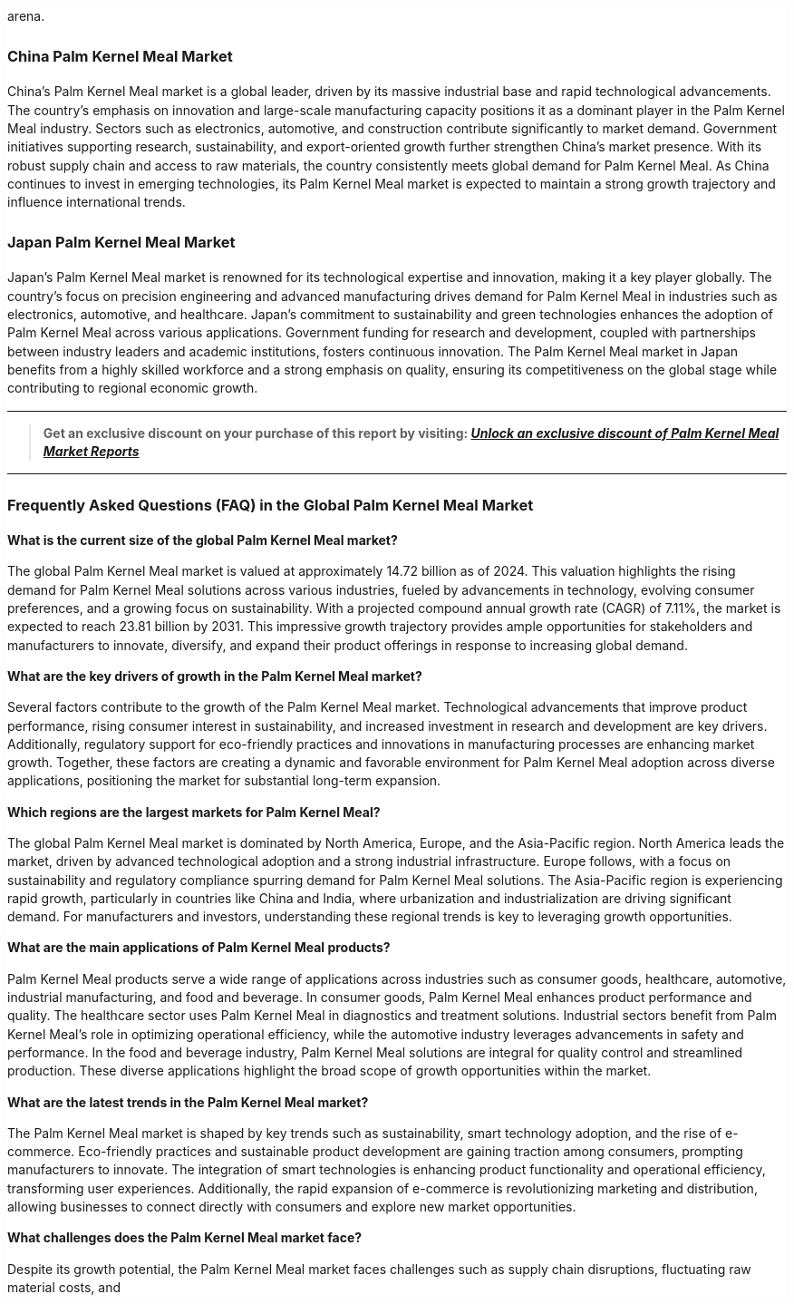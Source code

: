 arena.</p><h3>China Palm Kernel Meal Market</h3><p>China&rsquo;s Palm Kernel Meal market is a global leader, driven by its massive industrial base and rapid technological advancements. The country&rsquo;s emphasis on innovation and large-scale manufacturing capacity positions it as a dominant player in the Palm Kernel Meal industry. Sectors such as electronics, automotive, and construction contribute significantly to market demand. Government initiatives supporting research, sustainability, and export-oriented growth further strengthen China&rsquo;s market presence. With its robust supply chain and access to raw materials, the country consistently meets global demand for Palm Kernel Meal. As China continues to invest in emerging technologies, its Palm Kernel Meal market is expected to maintain a strong growth trajectory and influence international trends.</p><h3>Japan Palm Kernel Meal Market</h3><p>Japan&rsquo;s Palm Kernel Meal market is renowned for its technological expertise and innovation, making it a key player globally. The country&rsquo;s focus on precision engineering and advanced manufacturing drives demand for Palm Kernel Meal in industries such as electronics, automotive, and healthcare. Japan&rsquo;s commitment to sustainability and green technologies enhances the adoption of Palm Kernel Meal across various applications. Government funding for research and development, coupled with partnerships between industry leaders and academic institutions, fosters continuous innovation. The Palm Kernel Meal market in Japan benefits from a highly skilled workforce and a strong emphasis on quality, ensuring its competitiveness on the global stage while contributing to regional economic growth.</p><hr /><blockquote><p><strong>Get an exclusive discount on your purchase of this report by visiting: <em><a href="://marketresearchpulse.com/ask-for-discount/20030?utm_source=Github&amp;utm_medium=052">Unlock an exclusive discount of Palm Kernel Meal Market Reports</a></em>&nbsp;</strong></p></blockquote><hr /><h3>Frequently Asked Questions (FAQ) in the Global Palm Kernel Meal Market</h3><p><strong>What is the current size of the global Palm Kernel Meal market?</strong></p><p>The global Palm Kernel Meal market is valued at approximately 14.72 billion as of 2024. This valuation highlights the rising demand for Palm Kernel Meal solutions across various industries, fueled by advancements in technology, evolving consumer preferences, and a growing focus on sustainability. With a projected compound annual growth rate (CAGR) of 7.11%, the market is expected to reach 23.81 billion by 2031. This impressive growth trajectory provides ample opportunities for stakeholders and manufacturers to innovate, diversify, and expand their product offerings in response to increasing global demand.</p><p><strong>What are the key drivers of growth in the Palm Kernel Meal market?</strong></p><p>Several factors contribute to the growth of the Palm Kernel Meal market. Technological advancements that improve product performance, rising consumer interest in sustainability, and increased investment in research and development are key drivers. Additionally, regulatory support for eco-friendly practices and innovations in manufacturing processes are enhancing market growth. Together, these factors are creating a dynamic and favorable environment for Palm Kernel Meal adoption across diverse applications, positioning the market for substantial long-term expansion.</p><p><strong>Which regions are the largest markets for Palm Kernel Meal?</strong></p><p>The global Palm Kernel Meal market is dominated by North America, Europe, and the Asia-Pacific region. North America leads the market, driven by advanced technological adoption and a strong industrial infrastructure. Europe follows, with a focus on sustainability and regulatory compliance spurring demand for Palm Kernel Meal solutions. The Asia-Pacific region is experiencing rapid growth, particularly in countries like China and India, where urbanization and industrialization are driving significant demand. For manufacturers and investors, understanding these regional trends is key to leveraging growth opportunities.</p><p><strong>What are the main applications of Palm Kernel Meal products?</strong></p><p>Palm Kernel Meal products serve a wide range of applications across industries such as consumer goods, healthcare, automotive, industrial manufacturing, and food and beverage. In consumer goods, Palm Kernel Meal enhances product performance and quality. The healthcare sector uses Palm Kernel Meal in diagnostics and treatment solutions. Industrial sectors benefit from Palm Kernel Meal&rsquo;s role in optimizing operational efficiency, while the automotive industry leverages advancements in safety and performance. In the food and beverage industry, Palm Kernel Meal solutions are integral for quality control and streamlined production. These diverse applications highlight the broad scope of growth opportunities within the market.</p><p><strong>What are the latest trends in the Palm Kernel Meal market?</strong></p><p>The Palm Kernel Meal market is shaped by key trends such as sustainability, smart technology adoption, and the rise of e-commerce. Eco-friendly practices and sustainable product development are gaining traction among consumers, prompting manufacturers to innovate. The integration of smart technologies is enhancing product functionality and operational efficiency, transforming user experiences. Additionally, the rapid expansion of e-commerce is revolutionizing marketing and distribution, allowing businesses to connect directly with consumers and explore new market opportunities.</p><p><strong>What challenges does the Palm Kernel Meal market face?</strong></p><p>Despite its growth potential, the Palm Kernel Meal market faces challenges such as supply chain disruptions, fluctuating raw material costs, and